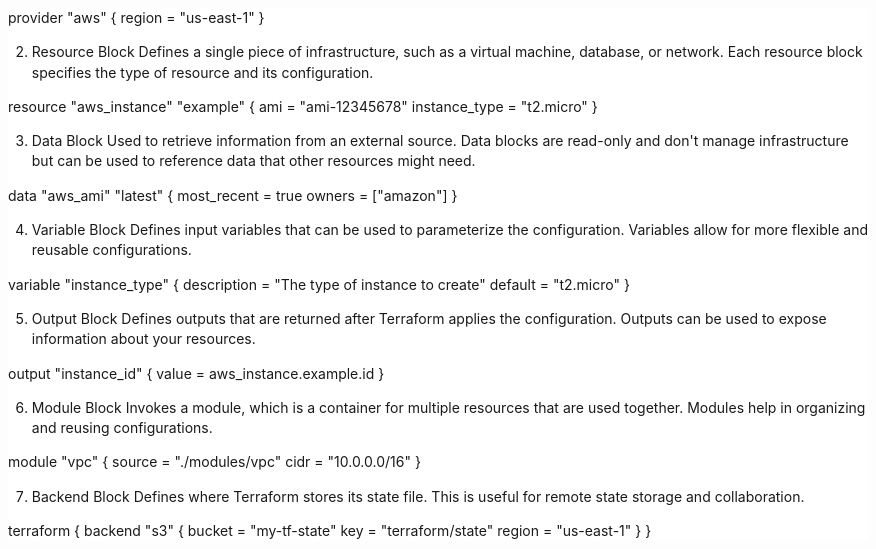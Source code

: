 provider "aws" {
  region = "us-east-1"
}


2. Resource Block
Defines a single piece of infrastructure, such as a virtual machine, database, or network. Each resource block specifies the type of resource and its configuration.

resource "aws_instance" "example" {
  ami           = "ami-12345678"
  instance_type = "t2.micro"
}

3. Data Block
Used to retrieve information from an external source. Data blocks are read-only and don't manage infrastructure but can be used to reference data that other resources might need.

data "aws_ami" "latest" {
  most_recent = true
  owners      = ["amazon"]
}

4. Variable Block
Defines input variables that can be used to parameterize the configuration. Variables allow for more flexible and reusable configurations.

variable "instance_type" {
  description = "The type of instance to create"
  default     = "t2.micro"
}

5. Output Block
Defines outputs that are returned after Terraform applies the configuration. Outputs can be used to expose information about your resources.

output "instance_id" {
  value = aws_instance.example.id
}

6. Module Block
Invokes a module, which is a container for multiple resources that are used together. Modules help in organizing and reusing configurations.

module "vpc" {
  source = "./modules/vpc"
  cidr   = "10.0.0.0/16"
}

7. Backend Block
Defines where Terraform stores its state file. This is useful for remote state storage and collaboration.

terraform {
  backend "s3" {
    bucket         = "my-tf-state"
    key            = "terraform/state"
    region         = "us-east-1"
  }
}
